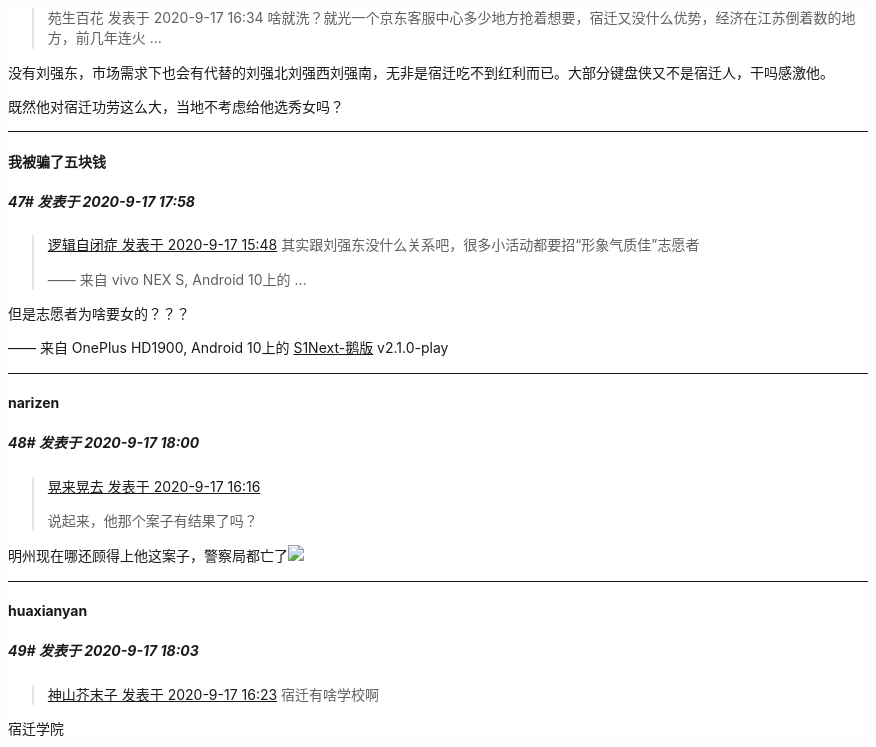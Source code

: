 
<blockquote>苑生百花 发表于 2020-9-17 16:34
啥就洗？就光一个京东客服中心多少地方抢着想要，宿迁又没什么优势，经济在江苏倒着数的地方，前几年连火 ...</blockquote>
没有刘强东，市场需求下也会有代替的刘强北刘强西刘强南，无非是宿迁吃不到红利而已。大部分键盘侠又不是宿迁人，干吗感激他。


既然他对宿迁功劳这么大，当地不考虑给他选秀女吗？







*****

####  我被骗了五块钱  
##### 47#       发表于 2020-9-17 17:58



<blockquote><a href="httphttps://bbs.saraba1st.com/2b/forum.php?mod=redirect&amp;goto=findpost&amp;pid=48766066&amp;ptid=1960379" target="_blank">逻辑自闭症 发表于 2020-9-17 15:48</a>
其实跟刘强东没什么关系吧，很多小活动都要招“形象气质佳”志愿者

—— 来自 vivo NEX S, Android 10上的 ...</blockquote>
但是志愿者为啥要女的？？？

—— 来自 OnePlus HD1900, Android 10上的 [S1Next-鹅版](https://github.com/ykrank/S1-Next/releases) v2.1.0-play







*****

####  narizen  
##### 48#       发表于 2020-9-17 18:00



<blockquote><a href="httphttps://bbs.saraba1st.com/2b/forum.php?mod=redirect&amp;goto=findpost&amp;pid=48766431&amp;ptid=1960379" target="_blank">晃来晃去 发表于 2020-9-17 16:16</a>

说起来，他那个案子有结果了吗？</blockquote>
明州现在哪还顾得上他这案子，警察局都亡了<img src="https://static.saraba1st.com/image/smiley/face2017/065.png" referrerpolicy="no-referrer">







*****

####  huaxianyan  
##### 49#       发表于 2020-9-17 18:03



<blockquote><a href="httphttps://bbs.saraba1st.com/2b/forum.php?mod=redirect&amp;goto=findpost&amp;pid=48766522&amp;ptid=1960379" target="_blank">神山芥末子 发表于 2020-9-17 16:23</a>
宿迁有啥学校啊</blockquote>
宿迁学院
